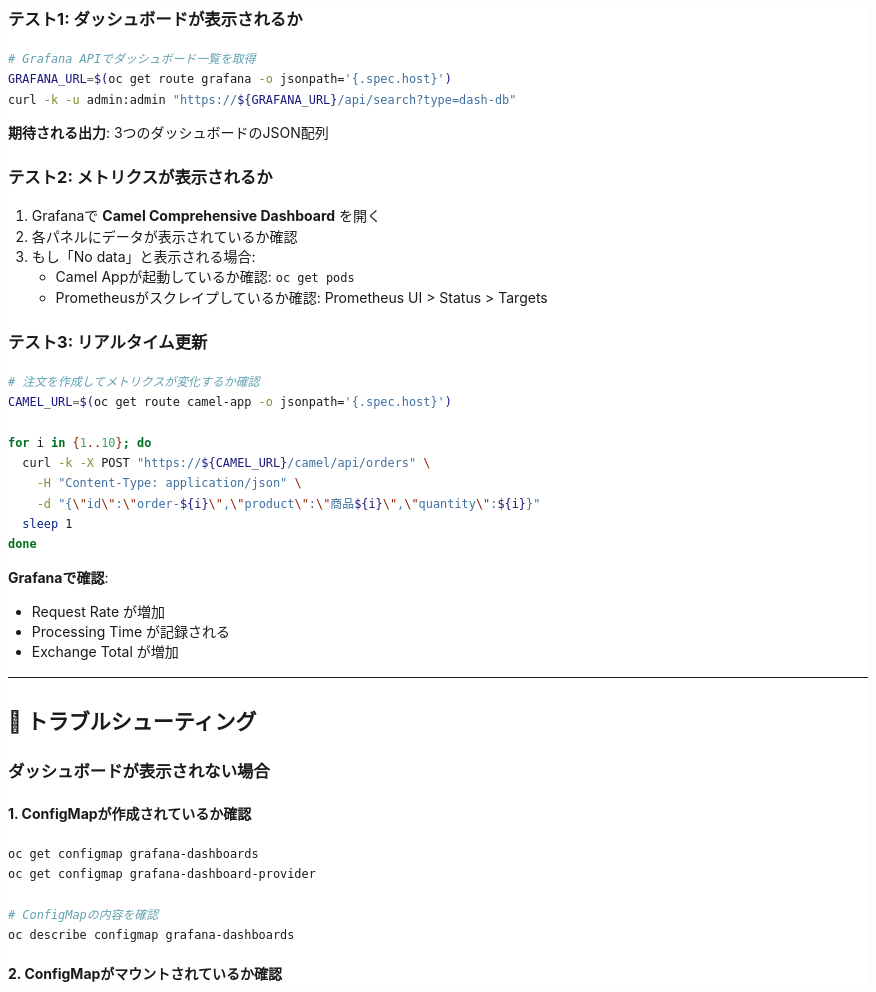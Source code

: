### テスト1: ダッシュボードが表示されるか

```bash
# Grafana APIでダッシュボード一覧を取得
GRAFANA_URL=$(oc get route grafana -o jsonpath='{.spec.host}')
curl -k -u admin:admin "https://${GRAFANA_URL}/api/search?type=dash-db"
```

**期待される出力**: 3つのダッシュボードのJSON配列

### テスト2: メトリクスが表示されるか

1. Grafanaで **Camel Comprehensive Dashboard** を開く
2. 各パネルにデータが表示されているか確認
3. もし「No data」と表示される場合:
   - Camel Appが起動しているか確認: `oc get pods`
   - Prometheusがスクレイプしているか確認: Prometheus UI > Status > Targets

### テスト3: リアルタイム更新

```bash
# 注文を作成してメトリクスが変化するか確認
CAMEL_URL=$(oc get route camel-app -o jsonpath='{.spec.host}')

for i in {1..10}; do
  curl -k -X POST "https://${CAMEL_URL}/camel/api/orders" \
    -H "Content-Type: application/json" \
    -d "{\"id\":\"order-${i}\",\"product\":\"商品${i}\",\"quantity\":${i}}"
  sleep 1
done
```

**Grafanaで確認**:
- Request Rate が増加
- Processing Time が記録される
- Exchange Total が増加

---

## 🔧 トラブルシューティング

### ダッシュボードが表示されない場合

#### 1. ConfigMapが作成されているか確認

```bash
oc get configmap grafana-dashboards
oc get configmap grafana-dashboard-provider

# ConfigMapの内容を確認
oc describe configmap grafana-dashboards
```

#### 2. ConfigMapがマウントされているか確認
